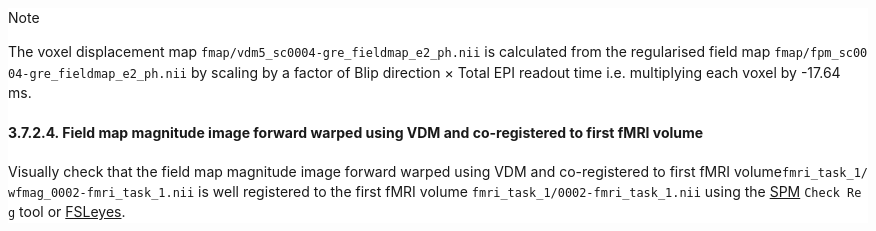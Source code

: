 
>[!NOTE]
>The voxel displacement map `fmap/vdm5_sc0004-gre_fieldmap_e2_ph.nii` is 
>calculated from the regularised field map 
>`fmap/fpm_sc0004-gre_fieldmap_e2_ph.nii` by scaling by a factor of 
>Blip direction $\times$ Total EPI readout time i.e. multiplying each voxel by 
-17.64 ms. 

#### 3.7.2.4. Field map magnitude image forward warped using VDM and co-registered to first fMRI volume
Visually check that the field map magnitude image forward warped using VDM and 
co-registered to first fMRI volume`fmri_task_1/wfmag_0002-fmri_task_1.nii` is 
well registered to the first fMRI volume `fmri_task_1/0002-fmri_task_1.nii` 
using the [SPM](https://www.fil.ion.ucl.ac.uk/spm/software/spm12/) `Check Reg` 
tool or [FSLeyes](https://fsl.fmrib.ox.ac.uk/fsl/fslwiki/FSLeyes). 
